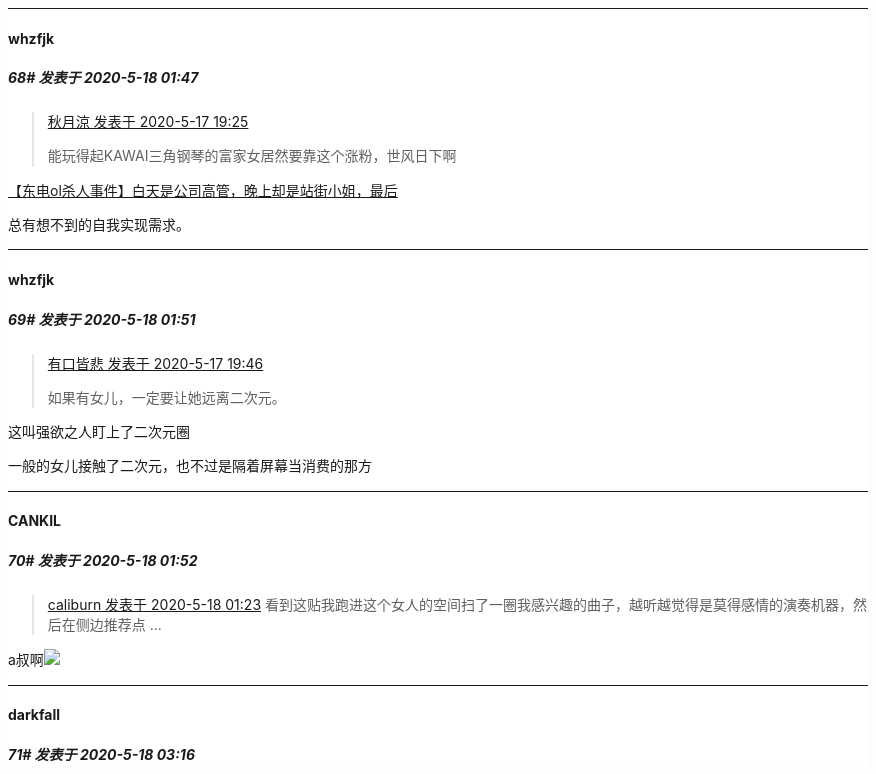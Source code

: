 *****

####  whzfjk  
##### 68#       发表于 2020-5-18 01:47



<blockquote><a href="httphttps://bbs.saraba1st.com/2b/forum.php?mod=redirect&amp;goto=findpost&amp;pid=47454748&amp;ptid=1935710" target="_blank">秋月涼 发表于 2020-5-17 19:25</a>

能玩得起KAWAI三角钢琴的富家女居然要靠这个涨粉，世风日下啊</blockquote>
[【东电ol杀人事件】白天是公司高管，晚上却是站街小姐，最后](https://www.bilibili.com/video/BV1q741137sn?from=search&amp;seid=2209452774899452126)


总有想不到的自我实现需求。







*****

####  whzfjk  
##### 69#       发表于 2020-5-18 01:51



<blockquote><a href="httphttps://bbs.saraba1st.com/2b/forum.php?mod=redirect&amp;goto=findpost&amp;pid=47454970&amp;ptid=1935710" target="_blank">有口皆悲 发表于 2020-5-17 19:46</a>

如果有女儿，一定要让她远离二次元。</blockquote>
这叫强欲之人盯上了二次元圈

一般的女儿接触了二次元，也不过是隔着屏幕当消费的那方







*****

####  CANKIL  
##### 70#       发表于 2020-5-18 01:52



<blockquote><a href="httphttps://bbs.saraba1st.com/2b/forum.php?mod=redirect&amp;goto=findpost&amp;pid=47458699&amp;ptid=1935710" target="_blank">caliburn 发表于 2020-5-18 01:23</a>
看到这贴我跑进这个女人的空间扫了一圈我感兴趣的曲子，越听越觉得是莫得感情的演奏机器，然后在侧边推荐点 ...</blockquote>
a叔啊<img src="https://static.saraba1st.com/image/smiley/face2017/033.png" referrerpolicy="no-referrer">







*****

####  darkfall  
##### 71#       发表于 2020-5-18 03:16
